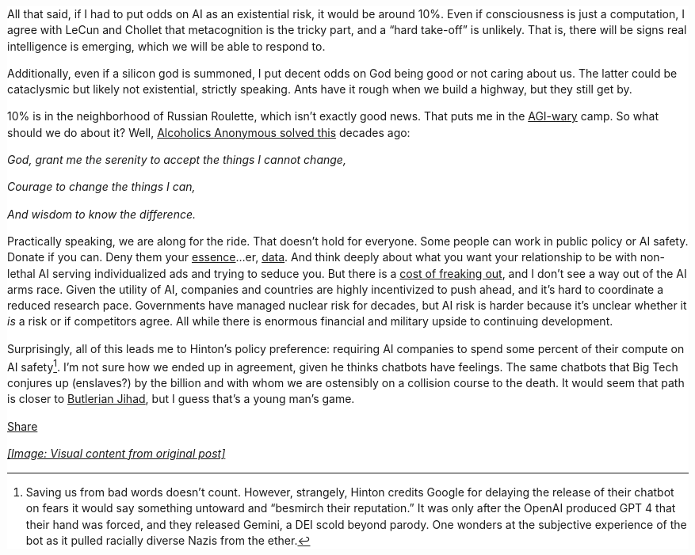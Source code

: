 All that said, if I had to put odds on AI as an existential risk, it would be around 10%. Even if consciousness is just a computation, I agree with LeCun and Chollet that metacognition is the tricky part, and a “hard take-off” is unlikely. That is, there will be signs real intelligence is emerging, which we will be able to respond to.

Additionally, even if a silicon god is summoned, I put decent odds on God being good or not caring about us. The latter could be cataclysmic but likely not existential, strictly speaking. Ants have it rough when we build a highway, but they still get by.

10% is in the neighborhood of Russian Roulette, which isn’t exactly good news. That puts me in the [AGI-wary](https://x.com/robbensinger/status/1801306833325592759) camp. So what should we do about it? Well, [Alcoholics Anonymous solved this](https://en.wikipedia.org/wiki/Serenity_Prayer) decades ago:

_God, grant me the serenity to accept the things I cannot change,_

_Courage to change the things I can,_

_And wisdom to know the difference._

Practically speaking, we are along for the ride. That doesn’t hold for everyone. Some people can work in public policy or AI safety. Donate if you can. Deny them your [essence](https://www.youtube.com/watch?v=xQyf3QgRP-c)…er, [data](https://www.reuters.com/legal/litigation/google-sued-by-us-artists-over-ai-image-generator-2024-04-29/). And think deeply about what you want your relationship to be with non-lethal AI serving individualized ads and trying to seduce you. But there is a [cost of freaking out](https://www.writingruxandrabio.com/p/the-cost-of-freaking-out-about-things), and I don’t see a way out of the AI arms race. Given the utility of AI, companies and countries are highly incentivized to push ahead, and it’s hard to coordinate a reduced research pace. Governments have managed nuclear risk for decades, but AI risk is harder because it’s unclear whether it _is_ a risk or if competitors agree. All while there is enormous financial and military upside to continuing development.

Surprisingly, all of this leads me to Hinton’s policy preference: requiring AI companies to spend some percent of their compute on AI safety[^3]. I’m not sure how we ended up in agreement, given he thinks chatbots have feelings. The same chatbots that Big Tech conjures up (enslaves?) by the billion and with whom we are ostensibly on a collision course to the death. It would seem that path is closer to [Butlerian Jihad](https://en.wikipedia.org/wiki/Dune:_The_Butlerian_Jihad), but I guess that’s a young man’s game.

[Share](https://www.vectorsofmind.com/p/the-doomsday-debate?utm_source=substack&utm_medium=email&utm_content=share&action=share)

[*[Image: Visual content from original post]*](https://substackcdn.com/image/fetch/$s_!e4WY!,f_auto,q_auto:good,fl_progressive:steep/https%3A%2F%2Fsubstack-post-media.s3.amazonaws.com%2Fpublic%2Fimages%2Fb522986f-dfed-4fd7-a9cd-064ca63cee6d_816x754.png)

[^1]: Actually, much further. From the very helpful Wiki on existential risk:One of the earliest authors to express serious concern that highly advanced machines might pose existential risks to humanity was the novelist Samuel Butler, who wrote in his 1863 essay Darwin among the Machines:The upshot is simply a question of time, but that the time will come when the machines will hold the real supremacy over the world and its inhabitants is what no person of a truly philosophic mind can for a moment question.In 1951, foundational computer scientist Alan Turing wrote the article "Intelligent Machinery, A Heretical Theory", in which he proposed that artificial general intelligences would likely "take control" of the world as they became more intelligent than human beings:Let us now assume, for the sake of argument, that [intelligent] machines are a genuine possibility, and look at the consequences of constructing them... There would be no question of the machines dying, and they would be able to converse with each other to sharpen their wits. At some stage therefore we should have to expect the machines to take control, in the way that is mentioned in Samuel Butler's Erewhon.

[^2]: Or even narrowly, other ways to show consciousness is not a computation. For example, a team of philosophers and psychologists recently argued that Relevance Realization requires as much. They claim that at any moment, there are ~infinite things that demand attention, and yet people do a remarkably good job. This is different from the “small world” tasks AI can accomplish where, for example, chatGPT “only” has to attend to all the words in its context window (128,000 tokens/words for GPT4-o) and choose between tens of thousands of possible next words. It may seem like a lot, but it sure is less than infinity. This isn’t as elegant as Penrose’s argument, but it is interesting that a very different group found the same thing.

[^3]: Saving us from bad words doesn’t count. However, strangely, Hinton credits Google for delaying the release of their chatbot on fears it would say something untoward and “besmirch their reputation.” It was only after the OpenAI produced GPT 4 that their hand was forced, and they released Gemini, a DEI scold beyond parody. One wonders at the subjective experience of the bot as it pulled racially diverse Nazis from the ether.
